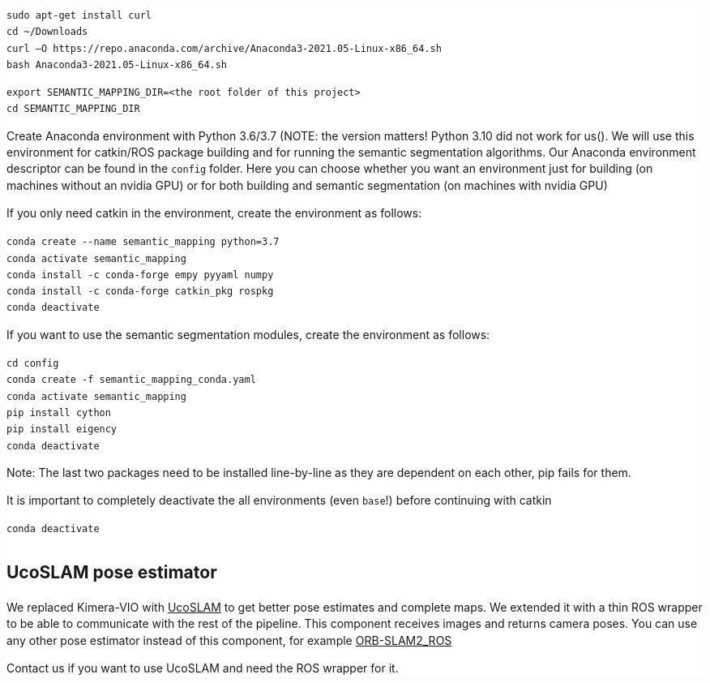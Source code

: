 ```
sudo apt-get install curl
cd ~/Downloads
curl –O https://repo.anaconda.com/archive/Anaconda3-2021.05-Linux-x86_64.sh
bash Anaconda3-2021.05-Linux-x86_64.sh
```

```
export SEMANTIC_MAPPING_DIR=<the root folder of this project>
cd SEMANTIC_MAPPING_DIR
```

Create Anaconda environment with Python 3.6/3.7 (NOTE: the version matters! Python 3.10 did not work for us(). We will use this environment for catkin/ROS package building and for running the semantic segmentation algorithms. Our Anaconda environment descriptor can be found in the `config` folder. Here you can choose whether you want an environment just for building (on machines without an nvidia GPU) or for both building and semantic segmentation (on machines with nvidia GPU)

If you only need catkin in the environment, create the environment as follows:
```
conda create --name semantic_mapping python=3.7
conda activate semantic_mapping
conda install -c conda-forge empy pyyaml numpy
conda install -c conda-forge catkin_pkg rospkg
conda deactivate
```

If you want to use the semantic segmentation modules, create the environment as follows:
```
cd config
conda create -f semantic_mapping_conda.yaml
conda activate semantic_mapping
pip install cython
pip install eigency
conda deactivate
```

Note: The last two packages need to be installed line-by-line as they are dependent on each other, pip fails for them.

It is important to completely deactivate the all environments (even `base`!) before continuing with catkin
```
conda deactivate
```

## UcoSLAM pose estimator
We replaced Kimera-VIO with [UcoSLAM](http://www.uco.es/investiga/grupos/ava/node/62) to get better pose estimates and complete maps. We extended it with a thin ROS wrapper to be able to communicate with the rest of the pipeline. This component receives images and returns camera poses. You can use any other pose estimator instead of this component, for example [ORB-SLAM2_ROS](https://github.com/ethz-asl/orb_slam_2_ros)

Contact us if you want to use UcoSLAM and need the ROS wrapper for it.

